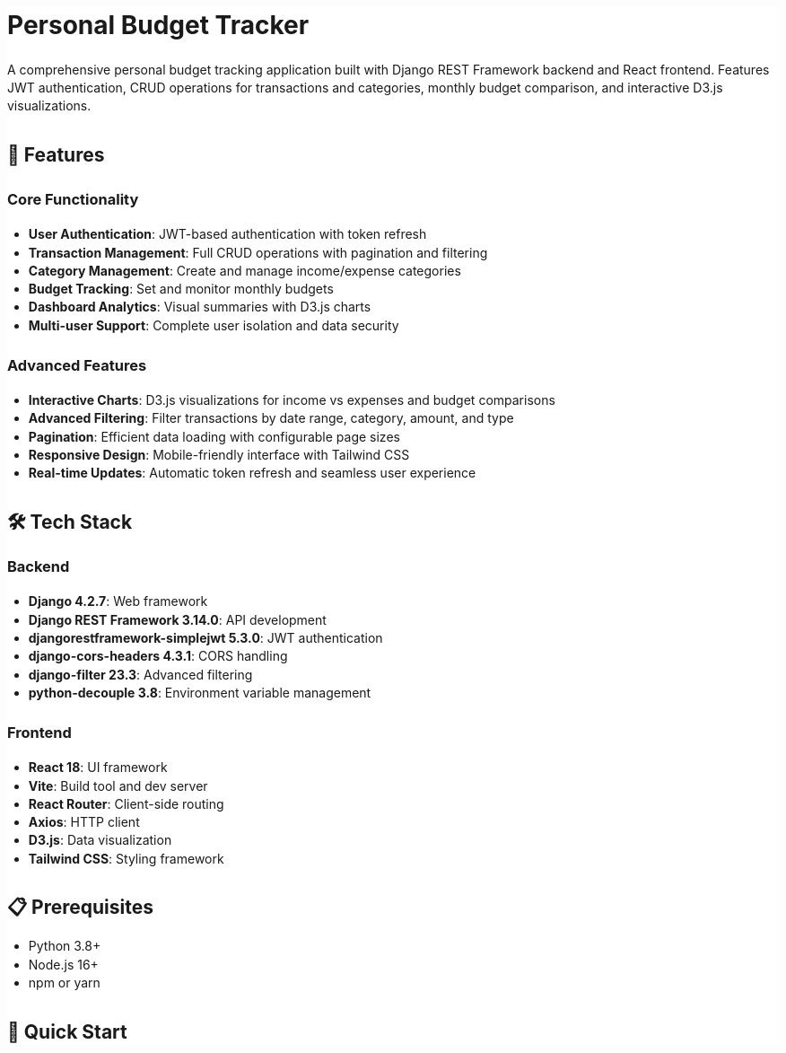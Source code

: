# Personal Budget Tracker

A comprehensive personal budget tracking application built with Django REST Framework backend and React frontend. Features JWT authentication, CRUD operations for transactions and categories, monthly budget comparison, and interactive D3.js visualizations.

## 🚀 Features

### Core Functionality
- **User Authentication**: JWT-based authentication with token refresh
- **Transaction Management**: Full CRUD operations with pagination and filtering
- **Category Management**: Create and manage income/expense categories
- **Budget Tracking**: Set and monitor monthly budgets
- **Dashboard Analytics**: Visual summaries with D3.js charts
- **Multi-user Support**: Complete user isolation and data security

### Advanced Features
- **Interactive Charts**: D3.js visualizations for income vs expenses and budget comparisons
- **Advanced Filtering**: Filter transactions by date range, category, amount, and type
- **Pagination**: Efficient data loading with configurable page sizes
- **Responsive Design**: Mobile-friendly interface with Tailwind CSS
- **Real-time Updates**: Automatic token refresh and seamless user experience

## 🛠️ Tech Stack

### Backend
- **Django 4.2.7**: Web framework
- **Django REST Framework 3.14.0**: API development
- **djangorestframework-simplejwt 5.3.0**: JWT authentication
- **django-cors-headers 4.3.1**: CORS handling
- **django-filter 23.3**: Advanced filtering
- **python-decouple 3.8**: Environment variable management

### Frontend
- **React 18**: UI framework
- **Vite**: Build tool and dev server
- **React Router**: Client-side routing
- **Axios**: HTTP client
- **D3.js**: Data visualization
- **Tailwind CSS**: Styling framework

## 📋 Prerequisites

- Python 3.8+
- Node.js 16+
- npm or yarn

## 🚀 Quick Start
